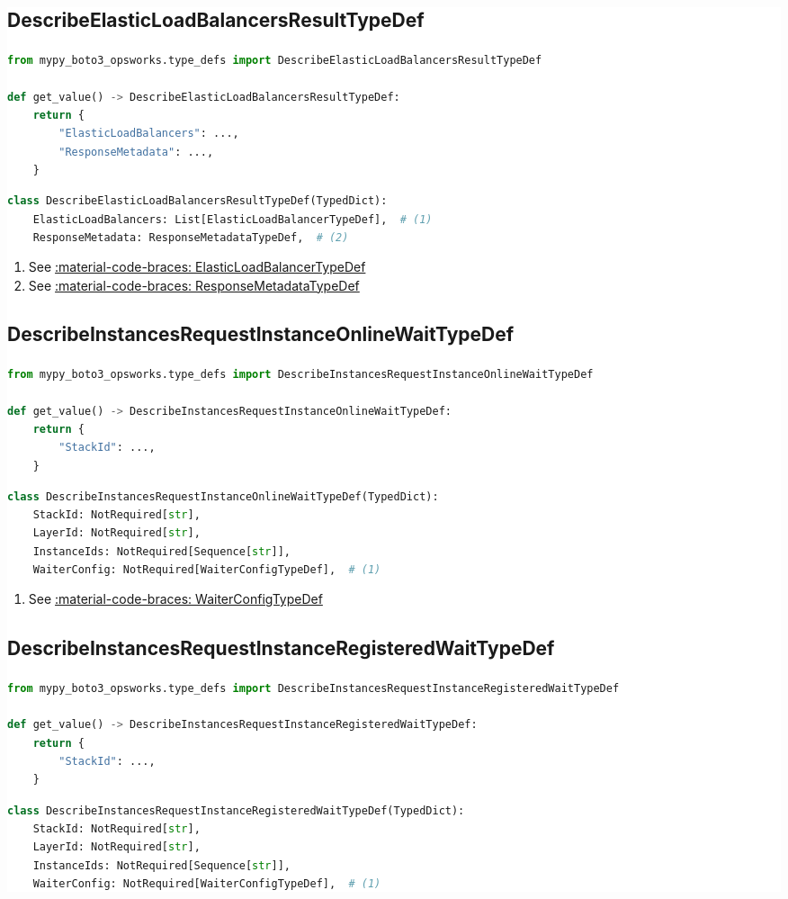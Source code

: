 ## DescribeElasticLoadBalancersResultTypeDef

```python title="Usage Example"
from mypy_boto3_opsworks.type_defs import DescribeElasticLoadBalancersResultTypeDef

def get_value() -> DescribeElasticLoadBalancersResultTypeDef:
    return {
        "ElasticLoadBalancers": ...,
        "ResponseMetadata": ...,
    }
```

```python title="Definition"
class DescribeElasticLoadBalancersResultTypeDef(TypedDict):
    ElasticLoadBalancers: List[ElasticLoadBalancerTypeDef],  # (1)
    ResponseMetadata: ResponseMetadataTypeDef,  # (2)
```

1. See [:material-code-braces: ElasticLoadBalancerTypeDef](./type_defs.md#elasticloadbalancertypedef) 
2. See [:material-code-braces: ResponseMetadataTypeDef](./type_defs.md#responsemetadatatypedef) 
## DescribeInstancesRequestInstanceOnlineWaitTypeDef

```python title="Usage Example"
from mypy_boto3_opsworks.type_defs import DescribeInstancesRequestInstanceOnlineWaitTypeDef

def get_value() -> DescribeInstancesRequestInstanceOnlineWaitTypeDef:
    return {
        "StackId": ...,
    }
```

```python title="Definition"
class DescribeInstancesRequestInstanceOnlineWaitTypeDef(TypedDict):
    StackId: NotRequired[str],
    LayerId: NotRequired[str],
    InstanceIds: NotRequired[Sequence[str]],
    WaiterConfig: NotRequired[WaiterConfigTypeDef],  # (1)
```

1. See [:material-code-braces: WaiterConfigTypeDef](./type_defs.md#waiterconfigtypedef) 
## DescribeInstancesRequestInstanceRegisteredWaitTypeDef

```python title="Usage Example"
from mypy_boto3_opsworks.type_defs import DescribeInstancesRequestInstanceRegisteredWaitTypeDef

def get_value() -> DescribeInstancesRequestInstanceRegisteredWaitTypeDef:
    return {
        "StackId": ...,
    }
```

```python title="Definition"
class DescribeInstancesRequestInstanceRegisteredWaitTypeDef(TypedDict):
    StackId: NotRequired[str],
    LayerId: NotRequired[str],
    InstanceIds: NotRequired[Sequence[str]],
    WaiterConfig: NotRequired[WaiterConfigTypeDef],  # (1)
```

